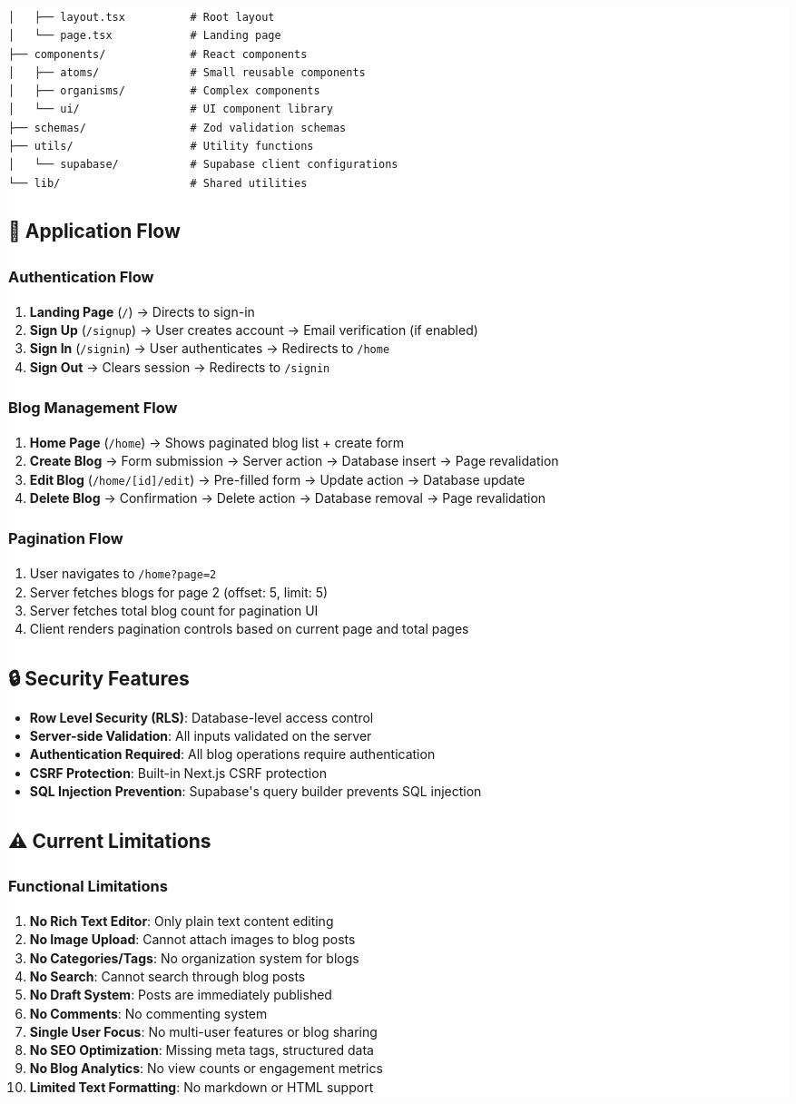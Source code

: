 ```text
│   ├── layout.tsx          # Root layout
│   └── page.tsx            # Landing page
├── components/             # React components
│   ├── atoms/              # Small reusable components
│   ├── organisms/          # Complex components
│   └── ui/                 # UI component library
├── schemas/                # Zod validation schemas
├── utils/                  # Utility functions
│   └── supabase/           # Supabase client configurations
└── lib/                    # Shared utilities
```

## 🔄 Application Flow

### Authentication Flow

1. **Landing Page** (`/`) → Directs to sign-in
2. **Sign Up** (`/signup`) → User creates account → Email verification (if enabled)
3. **Sign In** (`/signin`) → User authenticates → Redirects to `/home`
4. **Sign Out** → Clears session → Redirects to `/signin`

### Blog Management Flow

1. **Home Page** (`/home`) → Shows paginated blog list + create form
2. **Create Blog** → Form submission → Server action → Database insert → Page revalidation
3. **Edit Blog** (`/home/[id]/edit`) → Pre-filled form → Update action → Database update
4. **Delete Blog** → Confirmation → Delete action → Database removal → Page revalidation

### Pagination Flow

1. User navigates to `/home?page=2`
2. Server fetches blogs for page 2 (offset: 5, limit: 5)
3. Server fetches total blog count for pagination UI
4. Client renders pagination controls based on current page and total pages

## 🔒 Security Features

- **Row Level Security (RLS)**: Database-level access control
- **Server-side Validation**: All inputs validated on the server
- **Authentication Required**: All blog operations require authentication
- **CSRF Protection**: Built-in Next.js CSRF protection
- **SQL Injection Prevention**: Supabase's query builder prevents SQL injection

## ⚠️ Current Limitations

### Functional Limitations

1. **No Rich Text Editor**: Only plain text content editing
2. **No Image Upload**: Cannot attach images to blog posts
3. **No Categories/Tags**: No organization system for blogs
4. **No Search**: Cannot search through blog posts
5. **No Draft System**: Posts are immediately published
6. **No Comments**: No commenting system
7. **Single User Focus**: No multi-user features or blog sharing
8. **No SEO Optimization**: Missing meta tags, structured data
9. **No Blog Analytics**: No view counts or engagement metrics
10. **Limited Text Formatting**: No markdown or HTML support

